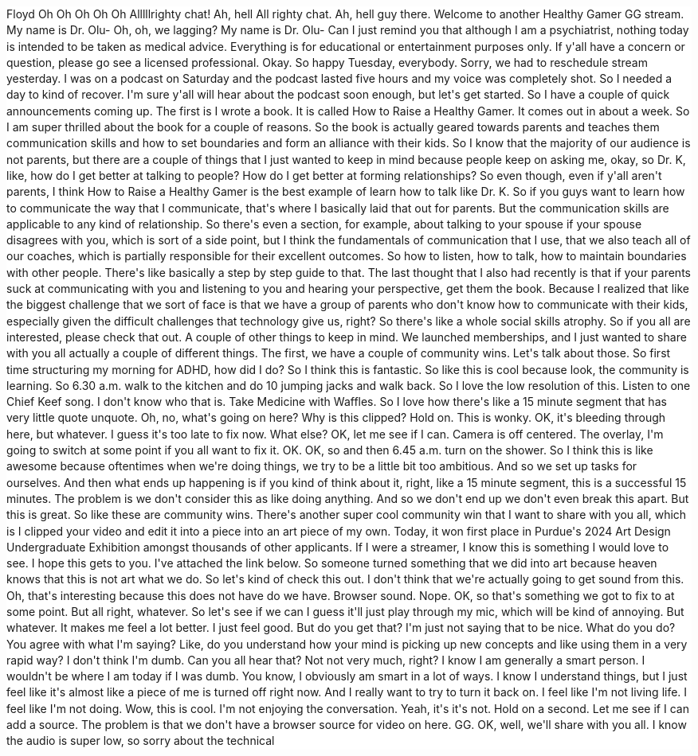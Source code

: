  Floyd Oh Oh Oh Oh Oh Alllllrighty chat! Ah, hell All righty chat. Ah, hell guy there. Welcome to another Healthy Gamer GG stream. My name is Dr. Olu- Oh, oh, we lagging? My name is Dr. Olu- Can I just remind you that although I am a psychiatrist, nothing today is intended to be taken as medical advice. Everything is for educational or entertainment purposes only. If y'all have a concern or question, please go see a licensed professional. Okay. So happy Tuesday, everybody. Sorry, we had to reschedule stream yesterday. I was on a podcast on Saturday and the podcast lasted five hours and my voice was completely shot. So I needed a day to kind of recover. I'm sure y'all will hear about the podcast soon enough, but let's get started. So I have a couple of quick announcements coming up. The first is I wrote a book. It is called How to Raise a Healthy Gamer. It comes out in about a week. So I am super thrilled about the book for a couple of reasons. So the book is actually geared towards parents and teaches them communication skills and how to set boundaries and form an alliance with their kids. So I know that the majority of our audience is not parents, but there are a couple of things that I just wanted to keep in mind because people keep on asking me, okay, so Dr. K, like, how do I get better at talking to people? How do I get better at forming relationships? So even though, even if y'all aren't parents, I think How to Raise a Healthy Gamer is the best example of learn how to talk like Dr. K. So if you guys want to learn how to communicate the way that I communicate, that's where I basically laid that out for parents. But the communication skills are applicable to any kind of relationship. So there's even a section, for example, about talking to your spouse if your spouse disagrees with you, which is sort of a side point, but I think the fundamentals of communication that I use, that we also teach all of our coaches, which is partially responsible for their excellent outcomes. So how to listen, how to talk, how to maintain boundaries with other people. There's like basically a step by step guide to that. The last thought that I also had recently is that if your parents suck at communicating with you and listening to you and hearing your perspective, get them the book. Because I realized that like the biggest challenge that we sort of face is that we have a group of parents who don't know how to communicate with their kids, especially given the difficult challenges that technology give us, right? So there's like a whole social skills atrophy. So if you all are interested, please check that out. A couple of other things to keep in mind. We launched memberships, and I just wanted to share with you all actually a couple of different things. The first, we have a couple of community wins. Let's talk about those. So first time structuring my morning for ADHD, how did I do? So I think this is fantastic. So like this is cool because look, the community is learning. So 6.30 a.m. walk to the kitchen and do 10 jumping jacks and walk back. So I love the low resolution of this. Listen to one Chief Keef song. I don't know who that is. Take Medicine with Waffles. So I love how there's like a 15 minute segment that has very little quote unquote. Oh, no, what's going on here? Why is this clipped? Hold on. This is wonky. OK, it's bleeding through here, but whatever. I guess it's too late to fix now. What else? OK, let me see if I can. Camera is off centered. The overlay, I'm going to switch at some point if you all want to fix it. OK. OK, so and then 6.45 a.m. turn on the shower. So I think this is like awesome because oftentimes when we're doing things, we try to be a little bit too ambitious. And so we set up tasks for ourselves. And then what ends up happening is if you kind of think about it, right, like a 15 minute segment, this is a successful 15 minutes. The problem is we don't consider this as like doing anything. And so we don't end up we don't even break this apart. But this is great. So like these are community wins. There's another super cool community win that I want to share with you all, which is I clipped your video and edit it into a piece into an art piece of my own. Today, it won first place in Purdue's 2024 Art Design Undergraduate Exhibition amongst thousands of other applicants. If I were a streamer, I know this is something I would love to see. I hope this gets to you. I've attached the link below. So someone turned something that we did into art because heaven knows that this is not art what we do. So let's kind of check this out. I don't think that we're actually going to get sound from this. Oh, that's interesting because this does not have do we have. Browser sound. Nope. OK, so that's something we got to fix to at some point. But all right, whatever. So let's see if we can I guess it'll just play through my mic, which will be kind of annoying. But whatever. It makes me feel a lot better. I just feel good. But do you get that? I'm just not saying that to be nice. What do you do? You agree with what I'm saying? Like, do you understand how your mind is picking up new concepts and like using them in a very rapid way? I don't think I'm dumb. Can you all hear that? Not not very much, right? I know I am generally a smart person. I wouldn't be where I am today if I was dumb. You know, I obviously am smart in a lot of ways. I know I understand things, but I just feel like it's almost like a piece of me is turned off right now. And I really want to try to turn it back on. I feel like I'm not living life. I feel like I'm not doing. Wow, this is cool. I'm not enjoying the conversation. Yeah, it's it's not. Hold on a second. Let me see if I can add a source. The problem is that we don't have a browser source for video on here. GG. OK, well, we'll share with you all. I know the audio is super low, so sorry about the technical